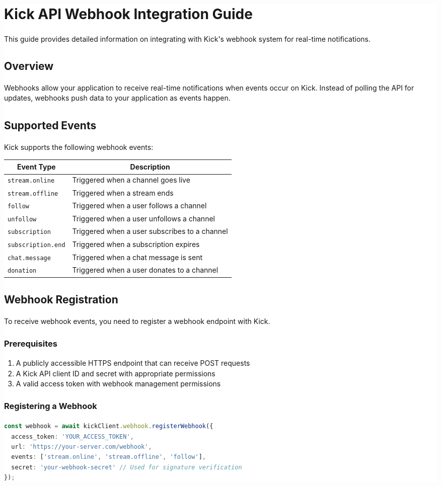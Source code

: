 # Kick API Webhook Integration Guide

This guide provides detailed information on integrating with Kick's webhook system for real-time notifications.

## Overview

Webhooks allow your application to receive real-time notifications when events occur on Kick. Instead of polling the API for updates, webhooks push data to your application as events happen.

## Supported Events

Kick supports the following webhook events:

| Event Type | Description |
|------------|-------------|
| `stream.online` | Triggered when a channel goes live |
| `stream.offline` | Triggered when a stream ends |
| `follow` | Triggered when a user follows a channel |
| `unfollow` | Triggered when a user unfollows a channel |
| `subscription` | Triggered when a user subscribes to a channel |
| `subscription.end` | Triggered when a subscription expires |
| `chat.message` | Triggered when a chat message is sent |
| `donation` | Triggered when a user donates to a channel |

## Webhook Registration

To receive webhook events, you need to register a webhook endpoint with Kick.

### Prerequisites

1. A publicly accessible HTTPS endpoint that can receive POST requests
2. A Kick API client ID and secret with appropriate permissions
3. A valid access token with webhook management permissions

### Registering a Webhook

```typescript
const webhook = await kickClient.webhook.registerWebhook({
  access_token: 'YOUR_ACCESS_TOKEN',
  url: 'https://your-server.com/webhook',
  events: ['stream.online', 'stream.offline', 'follow'],
  secret: 'your-webhook-secret' // Used for signature verification
});
```
